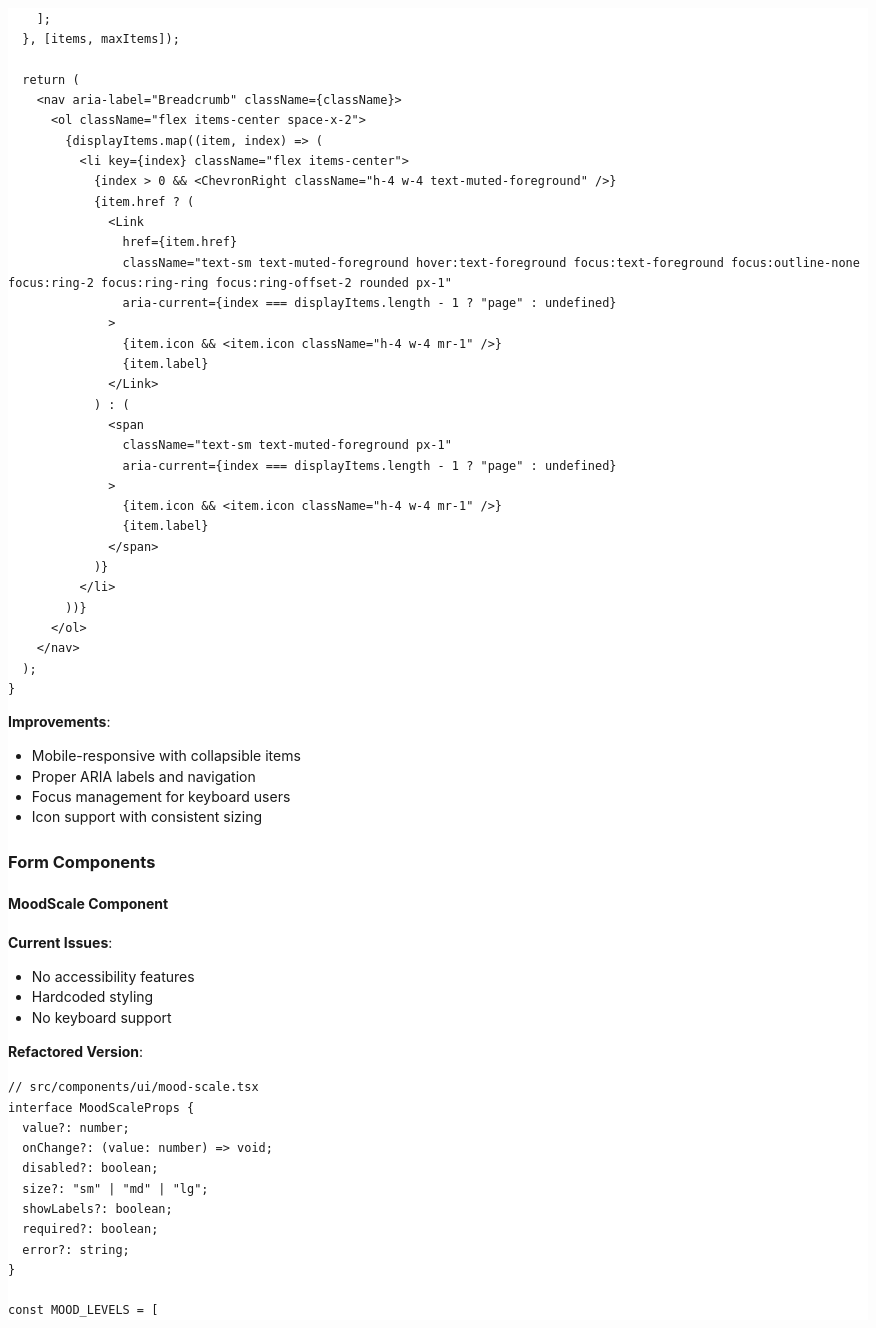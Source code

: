 ```tsx
    ];
  }, [items, maxItems]);

  return (
    <nav aria-label="Breadcrumb" className={className}>
      <ol className="flex items-center space-x-2">
        {displayItems.map((item, index) => (
          <li key={index} className="flex items-center">
            {index > 0 && <ChevronRight className="h-4 w-4 text-muted-foreground" />}
            {item.href ? (
              <Link
                href={item.href}
                className="text-sm text-muted-foreground hover:text-foreground focus:text-foreground focus:outline-none focus:ring-2 focus:ring-ring focus:ring-offset-2 rounded px-1"
                aria-current={index === displayItems.length - 1 ? "page" : undefined}
              >
                {item.icon && <item.icon className="h-4 w-4 mr-1" />}
                {item.label}
              </Link>
            ) : (
              <span
                className="text-sm text-muted-foreground px-1"
                aria-current={index === displayItems.length - 1 ? "page" : undefined}
              >
                {item.icon && <item.icon className="h-4 w-4 mr-1" />}
                {item.label}
              </span>
            )}
          </li>
        ))}
      </ol>
    </nav>
  );
}
```

**Improvements**:
- Mobile-responsive with collapsible items
- Proper ARIA labels and navigation
- Focus management for keyboard users
- Icon support with consistent sizing

### Form Components

#### MoodScale Component
**Current Issues**:
- No accessibility features
- Hardcoded styling
- No keyboard support

**Refactored Version**:
```tsx
// src/components/ui/mood-scale.tsx
interface MoodScaleProps {
  value?: number;
  onChange?: (value: number) => void;
  disabled?: boolean;
  size?: "sm" | "md" | "lg";
  showLabels?: boolean;
  required?: boolean;
  error?: string;
}

const MOOD_LEVELS = [
```